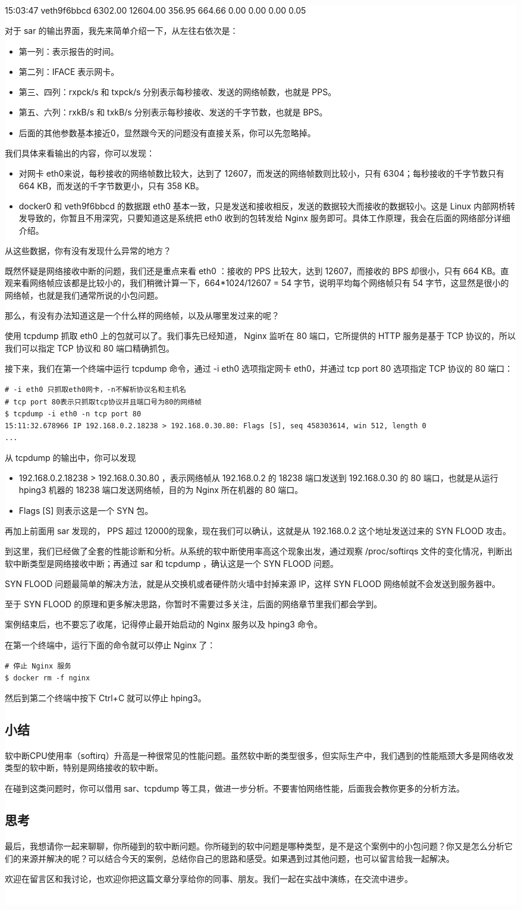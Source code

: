 15:03:47    veth9f6bbcd   6302.00  12604.00    356.95    664.66      0.00      0.00      0.00      0.05
</code></pre><p>对于 sar 的输出界面，我先来简单介绍一下，从左往右依次是：</p><ul>
<li>
<p>第一列：表示报告的时间。</p>
</li>
<li>
<p>第二列：IFACE 表示网卡。</p>
</li>
<li>
<p>第三、四列：rxpck/s 和 txpck/s 分别表示每秒接收、发送的网络帧数，也就是  PPS。</p>
</li>
<li>
<p>第五、六列：rxkB/s 和 txkB/s 分别表示每秒接收、发送的千字节数，也就是  BPS。</p>
</li>
<li>
<p>后面的其他参数基本接近0，显然跟今天的问题没有直接关系，你可以先忽略掉。</p>
</li>
</ul><p>我们具体来看输出的内容，你可以发现：</p><ul>
<li>
<p>对网卡 eth0来说，每秒接收的网络帧数比较大，达到了 12607，而发送的网络帧数则比较小，只有 6304；每秒接收的千字节数只有 664 KB，而发送的千字节数更小，只有 358 KB。</p>
</li>
<li>
<p>docker0 和 veth9f6bbcd 的数据跟 eth0 基本一致，只是发送和接收相反，发送的数据较大而接收的数据较小。这是 Linux 内部网桥转发导致的，你暂且不用深究，只要知道这是系统把 eth0 收到的包转发给 Nginx 服务即可。具体工作原理，我会在后面的网络部分详细介绍。</p>
</li>
</ul><p>从这些数据，你有没有发现什么异常的地方？</p><p>既然怀疑是网络接收中断的问题，我们还是重点来看 eth0 ：接收的 PPS 比较大，达到 12607，而接收的 BPS 却很小，只有 664 KB。直观来看网络帧应该都是比较小的，我们稍微计算一下，664*1024/12607 = 54 字节，说明平均每个网络帧只有 54 字节，这显然是很小的网络帧，也就是我们通常所说的小包问题。</p><p>那么，有没有办法知道这是一个什么样的网络帧，以及从哪里发过来的呢？</p><p>使用 tcpdump 抓取 eth0 上的包就可以了。我们事先已经知道， Nginx 监听在 80 端口，它所提供的 HTTP 服务是基于 TCP 协议的，所以我们可以指定 TCP 协议和 80 端口精确抓包。</p><p>接下来，我们在第一个终端中运行 tcpdump 命令，通过 -i eth0 选项指定网卡 eth0，并通过 tcp port 80 选项指定 TCP 协议的 80 端口：</p><pre><code># -i eth0 只抓取eth0网卡，-n不解析协议名和主机名
# tcp port 80表示只抓取tcp协议并且端口号为80的网络帧
$ tcpdump -i eth0 -n tcp port 80
15:11:32.678966 IP 192.168.0.2.18238 &gt; 192.168.0.30.80: Flags [S], seq 458303614, win 512, length 0
...
</code></pre><p>从 tcpdump 的输出中，你可以发现</p><ul>
<li>
<p>192.168.0.2.18238 &gt; 192.168.0.30.80  ，表示网络帧从 192.168.0.2 的 18238 端口发送到 192.168.0.30 的 80 端口，也就是从运行 hping3 机器的 18238 端口发送网络帧，目的为 Nginx 所在机器的 80 端口。</p>
</li>
<li>
<p>Flags [S] 则表示这是一个 SYN 包。</p>
</li>
</ul><p>再加上前面用 sar 发现的， PPS 超过 12000的现象，现在我们可以确认，这就是从 192.168.0.2 这个地址发送过来的 SYN FLOOD 攻击。</p><p>到这里，我们已经做了全套的性能诊断和分析。从系统的软中断使用率高这个现象出发，通过观察 /proc/softirqs 文件的变化情况，判断出软中断类型是网络接收中断；再通过 sar 和 tcpdump  ，确认这是一个 SYN FLOOD 问题。</p><p>SYN FLOOD 问题最简单的解决方法，就是从交换机或者硬件防火墙中封掉来源 IP，这样 SYN FLOOD 网络帧就不会发送到服务器中。</p><p>至于 SYN FLOOD 的原理和更多解决思路，你暂时不需要过多关注，后面的网络章节里我们都会学到。</p><p>案例结束后，也不要忘了收尾，记得停止最开始启动的 Nginx 服务以及 hping3 命令。</p><p>在第一个终端中，运行下面的命令就可以停止 Nginx 了：</p><pre><code># 停止 Nginx 服务
$ docker rm -f nginx
</code></pre><p>然后到第二个终端中按下 Ctrl+C 就可以停止 hping3。</p><h2>小结</h2><p>软中断CPU使用率（softirq）升高是一种很常见的性能问题。虽然软中断的类型很多，但实际生产中，我们遇到的性能瓶颈大多是网络收发类型的软中断，特别是网络接收的软中断。</p><p>在碰到这类问题时，你可以借用 sar、tcpdump 等工具，做进一步分析。不要害怕网络性能，后面我会教你更多的分析方法。</p><h2>思考</h2><p>最后，我想请你一起来聊聊，你所碰到的软中断问题。你所碰到的软中问题是哪种类型，是不是这个案例中的小包问题？你又是怎么分析它们的来源并解决的呢？可以结合今天的案例，总结你自己的思路和感受。如果遇到过其他问题，也可以留言给我一起解决。</p><p>欢迎在留言区和我讨论，也欢迎你把这篇文章分享给你的同事、朋友。我们一起在实战中演练，在交流中进步。</p><p><img src="https://static001.geekbang.org/resource/image/56/52/565d66d658ad23b2f4997551db153852.jpg" alt=""></p>